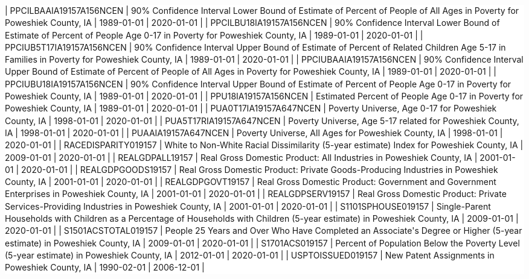 | PPCILBAAIA19157A156NCEN   | 90% Confidence Interval Lower Bound of Estimate of Percent of People of All Ages in Poverty for Poweshiek County, IA                                                          | 1989-01-01          | 2020-01-01        |
| PPCILBU18IA19157A156NCEN  | 90% Confidence Interval Lower Bound of Estimate of Percent of People Age 0-17 in Poverty for Poweshiek County, IA                                                             | 1989-01-01          | 2020-01-01        |
| PPCIUB5T17IA19157A156NCEN | 90% Confidence Interval Upper Bound of Estimate of Percent of Related Children Age 5-17 in Families in Poverty for Poweshiek County, IA                                       | 1989-01-01          | 2020-01-01        |
| PPCIUBAAIA19157A156NCEN   | 90% Confidence Interval Upper Bound of Estimate of Percent of People of All Ages in Poverty for Poweshiek County, IA                                                          | 1989-01-01          | 2020-01-01        |
| PPCIUBU18IA19157A156NCEN  | 90% Confidence Interval Upper Bound of Estimate of Percent of People Age 0-17 in Poverty for Poweshiek County, IA                                                             | 1989-01-01          | 2020-01-01        |
| PPU18IA19157A156NCEN      | Estimated Percent of People Age 0-17 in Poverty for Poweshiek County, IA                                                                                                      | 1989-01-01          | 2020-01-01        |
| PUA0T17IA19157A647NCEN    | Poverty Universe, Age 0-17 for Poweshiek County, IA                                                                                                                           | 1998-01-01          | 2020-01-01        |
| PUA5T17RIA19157A647NCEN   | Poverty Universe, Age 5-17 related for Poweshiek County, IA                                                                                                                   | 1998-01-01          | 2020-01-01        |
| PUAAIA19157A647NCEN       | Poverty Universe, All Ages for Poweshiek County, IA                                                                                                                           | 1998-01-01          | 2020-01-01        |
| RACEDISPARITY019157       | White to Non-White Racial Dissimilarity (5-year estimate) Index for Poweshiek County, IA                                                                                      | 2009-01-01          | 2020-01-01        |
| REALGDPALL19157           | Real Gross Domestic Product: All Industries in Poweshiek County, IA                                                                                                           | 2001-01-01          | 2020-01-01        |
| REALGDPGOODS19157         | Real Gross Domestic Product: Private Goods-Producing Industries in Poweshiek County, IA                                                                                       | 2001-01-01          | 2020-01-01        |
| REALGDPGOVT19157          | Real Gross Domestic Product: Government and Government Enterprises in Poweshiek County, IA                                                                                    | 2001-01-01          | 2020-01-01        |
| REALGDPSERV19157          | Real Gross Domestic Product: Private Services-Providing Industries in Poweshiek County, IA                                                                                    | 2001-01-01          | 2020-01-01        |
| S1101SPHOUSE019157        | Single-Parent Households with Children as a Percentage of Households with Children (5-year estimate) in Poweshiek County, IA                                                  | 2009-01-01          | 2020-01-01        |
| S1501ACSTOTAL019157       | People 25 Years and Over Who Have Completed an Associate's Degree or Higher (5-year estimate) in Poweshiek County, IA                                                         | 2009-01-01          | 2020-01-01        |
| S1701ACS019157            | Percent of Population Below the Poverty Level (5-year estimate) in Poweshiek County, IA                                                                                       | 2012-01-01          | 2020-01-01        |
| USPTOISSUED019157         | New Patent Assignments in Poweshiek County, IA                                                                                                                                | 1990-02-01          | 2006-12-01        |
